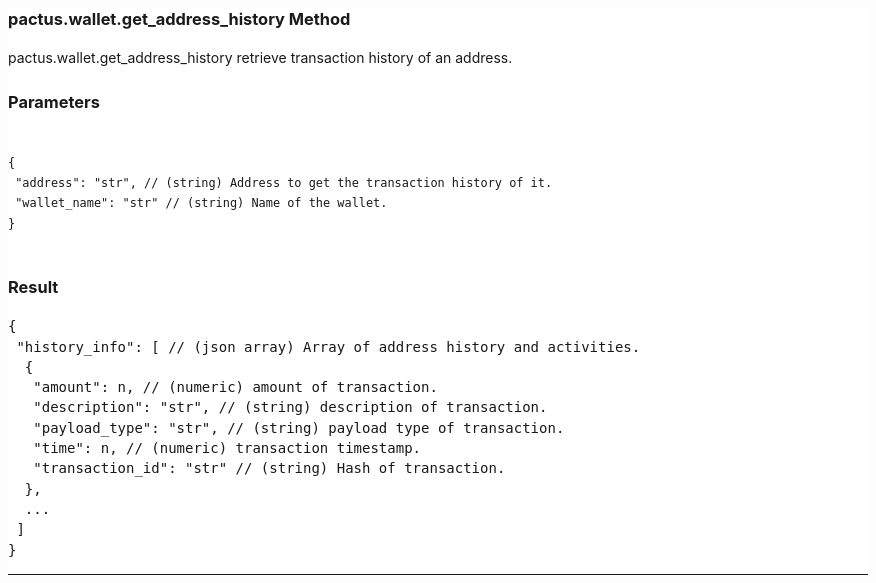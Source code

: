 <p id="pactus.wallet.get_address_history"></p>
<h3>pactus.wallet.get_address_history <span class="badge text-bg-primary fs-6 align-top">Method</span></h3>

pactus.wallet.get_address_history retrieve transaction history of an address.

<h3>Parameters</h3>
<pre>
<code>
{
 "address": "str", // (string) Address to get the transaction history of it.
 "wallet_name": "str" // (string) Name of the wallet.
}
</code>
</pre>

<h3>Result</h3>
<pre>
{
 "history_info": [ // (json array) Array of address history and activities.
  {
   "amount": n, // (numeric) amount of transaction.
   "description": "str", // (string) description of transaction.
   "payload_type": "str", // (string) payload type of transaction.
   "time": n, // (numeric) transaction timestamp.
   "transaction_id": "str" // (string) Hash of transaction.
  },
  ...
 ]
}
</pre>
<hr/>
